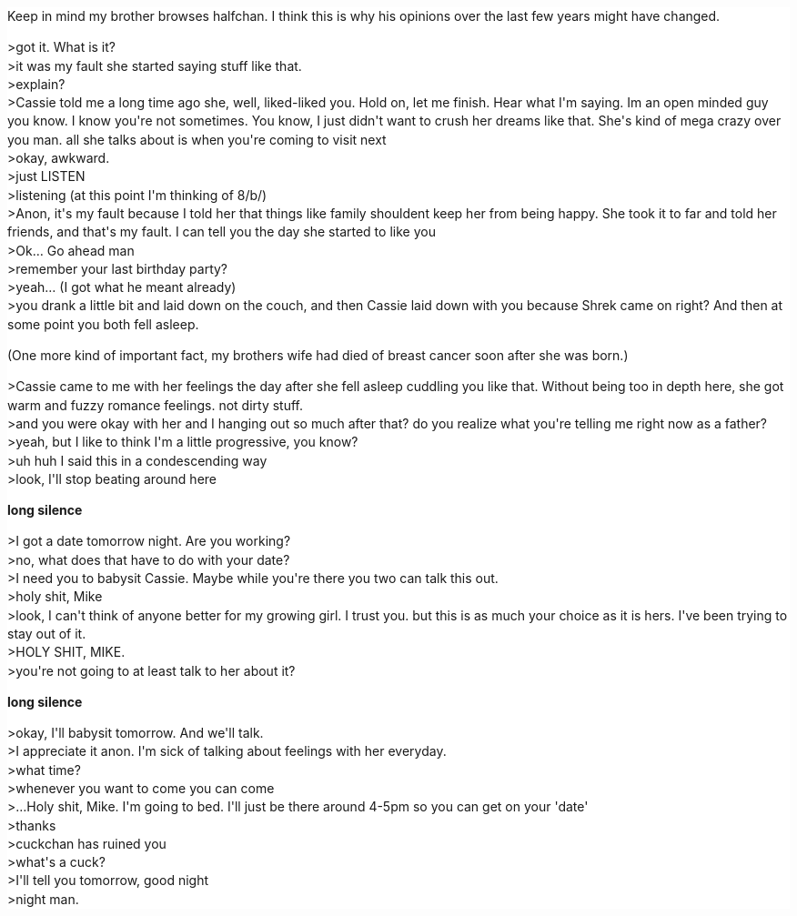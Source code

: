 Keep in mind my brother browses halfchan. I think this is why his opinions over the last few years might have changed.

&gt;got it. What is it?<br>
&gt;it was my fault she started saying stuff like that.<br>
&gt;explain?<br>
&gt;Cassie told me a long time ago she, well, liked-liked you. Hold on, let me finish. Hear what I'm saying. Im an open minded guy you know. I know you're not sometimes. You know, I just didn't want to crush her dreams like that. She's kind of mega crazy over you man. all she talks about is when you're coming to visit next<br>
&gt;okay, awkward.<br>
&gt;just LISTEN<br>
&gt;listening (at this point I'm thinking of 8/b/)<br>
&gt;Anon, it's my fault because I told her that things like family shouldent keep her from being happy. She took it to far and told her friends, and that's my fault. I can tell you the day she started to like you<br>
&gt;Ok… Go ahead man<br>
&gt;remember your last birthday party?<br>
&gt;yeah… (I got what he meant already) <br>
&gt;you drank a little bit and laid down on the couch, and then Cassie laid down with you because Shrek came on right? And then at some point you both fell asleep.<br>

(One more kind of important fact, my brothers wife had died of breast cancer soon after she was born.)

&gt;Cassie came to me with her feelings the day after she fell asleep cuddling you like that. Without being too in depth here, she got warm and fuzzy romance feelings. not dirty stuff.<br>
&gt;and you were okay with her and I hanging out so much after that? do you realize what you're telling me right now as a father?<br>
&gt;yeah, but I like to think I'm a little progressive, you know?<br>
&gt;uh huh I said this in a condescending way<br>
&gt;look, I'll stop beating around here<br>

**long silence**

&gt;I got a date tomorrow night. Are you working?<br>
&gt;no, what does that have to do with your date?<br>
&gt;I need you to babysit Cassie. Maybe while you're there you two can talk this out.<br>
&gt;holy shit, Mike<br>
&gt;look, I can't think of anyone better for my growing girl. I trust you. but this is as much your choice as it is hers. I've been trying to stay out of it.<br>
&gt;HOLY SHIT, MIKE.<br>
&gt;you're not going to at least talk to her about it?<br>

**long silence**

&gt;okay, I'll babysit tomorrow. And we'll talk.<br>
&gt;I appreciate it anon. I'm sick of talking about feelings with her everyday.<br>
&gt;what time?<br>
&gt;whenever you want to come you can come<br>
&gt;…Holy shit, Mike. I'm going to bed. I'll just be there around 4-5pm so you can get on your 'date'<br>
&gt;thanks<br>
&gt;cuckchan has ruined you<br>
&gt;what's a cuck?<br>
&gt;I'll tell you tomorrow, good night<br>
&gt;night man.<br>
